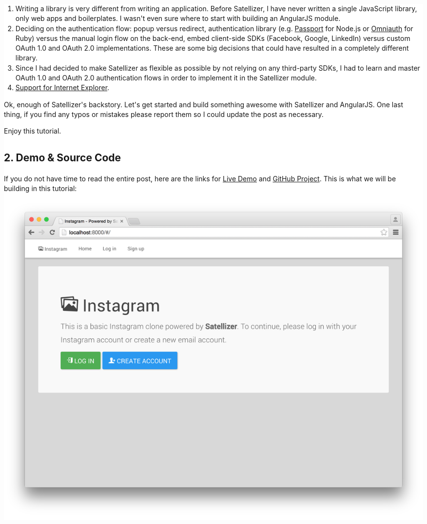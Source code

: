 1.  Writing a library is very different from writing an application. Before Satellizer, I have never written a single JavaScript library, only web apps and boilerplates. I wasn't even sure where to start with building an AngularJS module.
2.  Deciding on the authentication flow: popup versus redirect, authentication library (e.g. [Passport](http://passportjs.org) for Node.js or [Omniauth](https://github.com/intridea/omniauth) for Ruby) versus the manual login flow on the back-end, embed client-side SDKs (Facebook, Google, LinkedIn) versus custom OAuth 1.0 and OAuth 2.0 implementations. These are some big decisions that could have resulted in a completely different library.
3.  Since I had decided to make Satellizer as flexible as possible by not relying on any third-party SDKs, I had to learn and master OAuth 1.0 and OAuth 2.0 authentication flows in order to implement it in the Satellizer module.
4.  [Support for Internet Explorer](http://i1.kym-cdn.com/photos/images/original/000/346/560/157.jpg).

Ok, enough of Satellizer's backstory. Let's get started and build something awesome with Satellizer and AngularJS. One last thing, if you find any typos or mistakes please report them so I could update the post as necessary.

Enjoy this tutorial.

## 2. Demo & Source Code [](#toc)

If you do not have time to read the entire post, here are the links for [Live Demo](https://dl.dropboxusercontent.com/u/14131013/instagram/index.html) and [GitHub Project](https://github.com/sahat/instagram-hackhands). This is what we will be building in this tutorial:

![Screenshot 2014-10-22 16.59.29](assets/Screenshot-2014-10-22-16.59.29.png)
